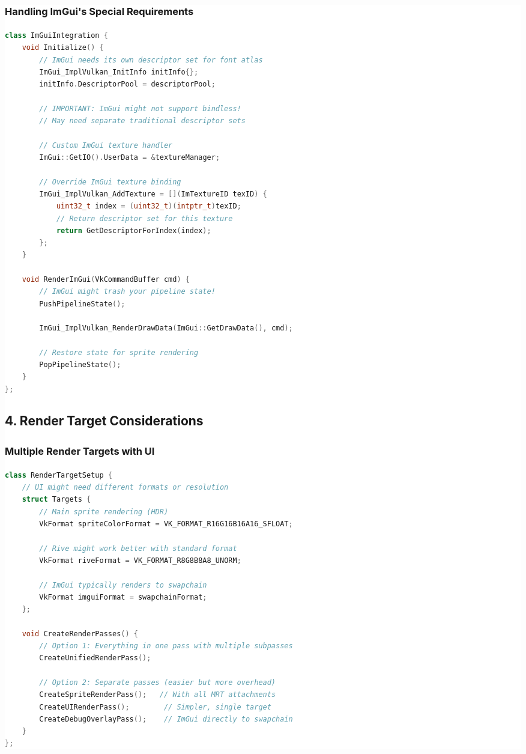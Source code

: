 ### Handling ImGui's Special Requirements
```cpp
class ImGuiIntegration {
    void Initialize() {
        // ImGui needs its own descriptor set for font atlas
        ImGui_ImplVulkan_InitInfo initInfo{};
        initInfo.DescriptorPool = descriptorPool;
        
        // IMPORTANT: ImGui might not support bindless!
        // May need separate traditional descriptor sets
        
        // Custom ImGui texture handler
        ImGui::GetIO().UserData = &textureManager;
        
        // Override ImGui texture binding
        ImGui_ImplVulkan_AddTexture = [](ImTextureID texID) {
            uint32_t index = (uint32_t)(intptr_t)texID;
            // Return descriptor set for this texture
            return GetDescriptorForIndex(index);
        };
    }
    
    void RenderImGui(VkCommandBuffer cmd) {
        // ImGui might trash your pipeline state!
        PushPipelineState();
        
        ImGui_ImplVulkan_RenderDrawData(ImGui::GetDrawData(), cmd);
        
        // Restore state for sprite rendering
        PopPipelineState();
    }
};
```

## 4. **Render Target Considerations**

### Multiple Render Targets with UI
```cpp
class RenderTargetSetup {
    // UI might need different formats or resolution
    struct Targets {
        // Main sprite rendering (HDR)
        VkFormat spriteColorFormat = VK_FORMAT_R16G16B16A16_SFLOAT;
        
        // Rive might work better with standard format
        VkFormat riveFormat = VK_FORMAT_R8G8B8A8_UNORM;
        
        // ImGui typically renders to swapchain
        VkFormat imguiFormat = swapchainFormat;
    };
    
    void CreateRenderPasses() {
        // Option 1: Everything in one pass with multiple subpasses
        CreateUnifiedRenderPass();
        
        // Option 2: Separate passes (easier but more overhead)
        CreateSpriteRenderPass();   // With all MRT attachments
        CreateUIRenderPass();        // Simpler, single target
        CreateDebugOverlayPass();    // ImGui directly to swapchain
    }
};
```
